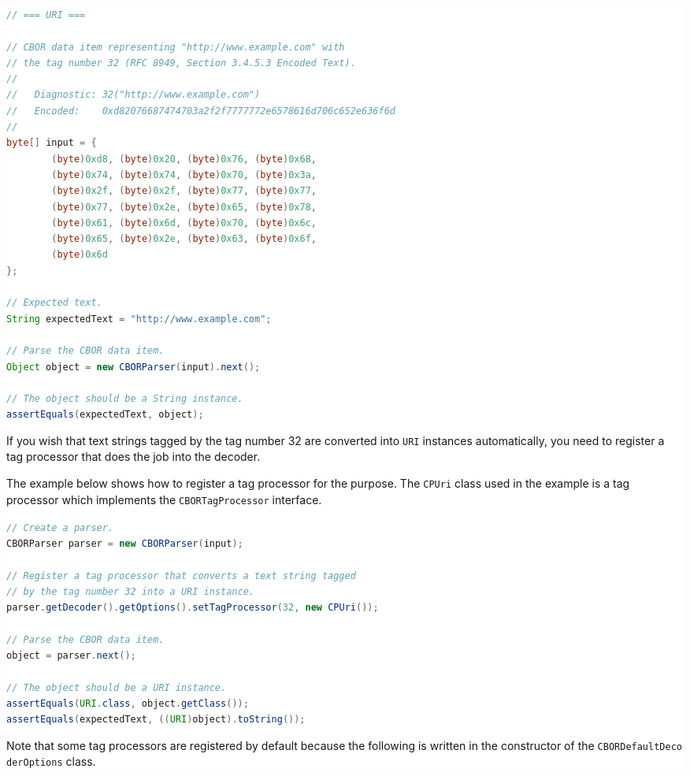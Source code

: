 ```java
// === URI ===

// CBOR data item representing "http://www.example.com" with
// the tag number 32 (RFC 8949, Section 3.4.5.3 Encoded Text).
//
//   Diagnostic: 32("http://www.example.com")
//   Encoded:    0xd82076687474703a2f2f7777772e6578616d706c652e636f6d
//
byte[] input = {
        (byte)0xd8, (byte)0x20, (byte)0x76, (byte)0x68,
        (byte)0x74, (byte)0x74, (byte)0x70, (byte)0x3a,
        (byte)0x2f, (byte)0x2f, (byte)0x77, (byte)0x77,
        (byte)0x77, (byte)0x2e, (byte)0x65, (byte)0x78,
        (byte)0x61, (byte)0x6d, (byte)0x70, (byte)0x6c,
        (byte)0x65, (byte)0x2e, (byte)0x63, (byte)0x6f,
        (byte)0x6d
};

// Expected text.
String expectedText = "http://www.example.com";

// Parse the CBOR data item.
Object object = new CBORParser(input).next();

// The object should be a String instance.
assertEquals(expectedText, object);
```

If you wish that text strings tagged by the tag number 32 are converted into
`URI` instances automatically, you need to register a tag processor that does
the job into the decoder.

The example below shows how to register a tag processor for the purpose. The
`CPUri` class used in the example is a tag processor which implements the
`CBORTagProcessor` interface.

```java
// Create a parser.
CBORParser parser = new CBORParser(input);

// Register a tag processor that converts a text string tagged
// by the tag number 32 into a URI instance.
parser.getDecoder().getOptions().setTagProcessor(32, new CPUri());

// Parse the CBOR data item.
object = parser.next();

// The object should be a URI instance.
assertEquals(URI.class, object.getClass());
assertEquals(expectedText, ((URI)object).toString());
```

Note that some tag processors are registered by default because the following
is written in the constructor of the `CBORDefaultDecoderOptions` class.
